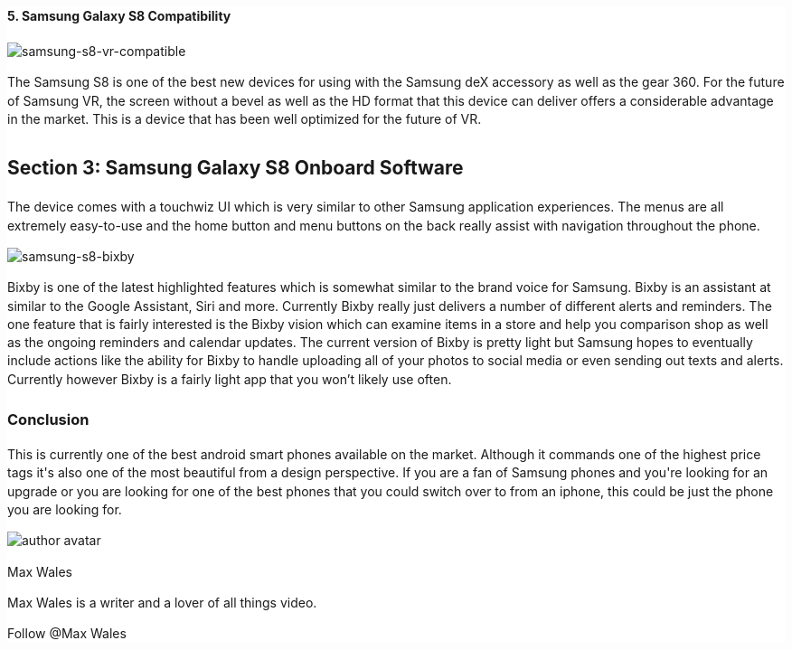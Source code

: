 #### 5. Samsung Galaxy S8 Compatibility

![samsung-s8-vr-compatible](https://images.wondershare.com/filmora/article-images/samsung-s8-vr-compatible.jpg)

The Samsung S8 is one of the best new devices for using with the Samsung deX accessory as well as the gear 360\. For the future of Samsung VR, the screen without a bevel as well as the HD format that this device can deliver offers a considerable advantage in the market. This is a device that has been well optimized for the future of VR.

## Section 3: Samsung Galaxy S8 Onboard Software

The device comes with a touchwiz UI which is very similar to other Samsung application experiences. The menus are all extremely easy-to-use and the home button and menu buttons on the back really assist with navigation throughout the phone.

![samsung-s8-bixby](https://images.wondershare.com/filmora/article-images/samsung-s8-bixby.jpg)

Bixby is one of the latest highlighted features which is somewhat similar to the brand voice for Samsung. Bixby is an assistant at similar to the Google Assistant, Siri and more. Currently Bixby really just delivers a number of different alerts and reminders. The one feature that is fairly interested is the Bixby vision which can examine items in a store and help you comparison shop as well as the ongoing reminders and calendar updates. The current version of Bixby is pretty light but Samsung hopes to eventually include actions like the ability for Bixby to handle uploading all of your photos to social media or even sending out texts and alerts. Currently however Bixby is a fairly light app that you won’t likely use often.

### Conclusion

This is currently one of the best android smart phones available on the market. Although it commands one of the highest price tags it's also one of the most beautiful from a design perspective. If you are a fan of Samsung phones and you're looking for an upgrade or you are looking for one of the best phones that you could switch over to from an iphone, this could be just the phone you are looking for.

![author avatar](https://images.wondershare.com/filmora/article-images/max-wales-author.jpg)

Max Wales

Max Wales is a writer and a lover of all things video.

Follow @Max Wales


<ins class="adsbygoogle"
     style="display:block"
     data-ad-format="autorelaxed"
     data-ad-client="ca-pub-7571918770474297"
     data-ad-slot="1223367746"></ins>



<ins class="adsbygoogle"
     style="display:block"
     data-ad-client="ca-pub-7571918770474297"
     data-ad-slot="8358498916"
     data-ad-format="auto"
     data-full-width-responsive="true"></ins>
